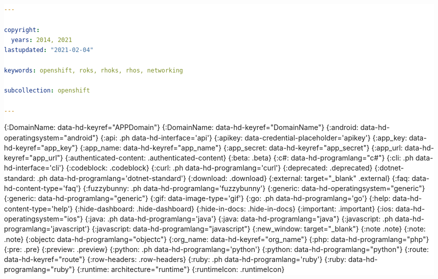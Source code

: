 ```yaml
---

copyright:
  years: 2014, 2021
lastupdated: "2021-02-04"

keywords: openshift, roks, rhoks, rhos, networking

subcollection: openshift

---
```


{:DomainName: data-hd-keyref="APPDomain"}
{:DomainName: data-hd-keyref="DomainName"}
{:android: data-hd-operatingsystem="android"}
{:api: .ph data-hd-interface='api'}
{:apikey: data-credential-placeholder='apikey'}
{:app_key: data-hd-keyref="app_key"}
{:app_name: data-hd-keyref="app_name"}
{:app_secret: data-hd-keyref="app_secret"}
{:app_url: data-hd-keyref="app_url"}
{:authenticated-content: .authenticated-content}
{:beta: .beta}
{:c#: data-hd-programlang="c#"}
{:cli: .ph data-hd-interface='cli'}
{:codeblock: .codeblock}
{:curl: .ph data-hd-programlang='curl'}
{:deprecated: .deprecated}
{:dotnet-standard: .ph data-hd-programlang='dotnet-standard'}
{:download: .download}
{:external: target="_blank" .external}
{:faq: data-hd-content-type='faq'}
{:fuzzybunny: .ph data-hd-programlang='fuzzybunny'}
{:generic: data-hd-operatingsystem="generic"}
{:generic: data-hd-programlang="generic"}
{:gif: data-image-type='gif'}
{:go: .ph data-hd-programlang='go'}
{:help: data-hd-content-type='help'}
{:hide-dashboard: .hide-dashboard}
{:hide-in-docs: .hide-in-docs}
{:important: .important}
{:ios: data-hd-operatingsystem="ios"}
{:java: .ph data-hd-programlang='java'}
{:java: data-hd-programlang="java"}
{:javascript: .ph data-hd-programlang='javascript'}
{:javascript: data-hd-programlang="javascript"}
{:new_window: target="_blank"}
{:note .note}
{:note: .note}
{:objectc data-hd-programlang="objectc"}
{:org_name: data-hd-keyref="org_name"}
{:php: data-hd-programlang="php"}
{:pre: .pre}
{:preview: .preview}
{:python: .ph data-hd-programlang='python'}
{:python: data-hd-programlang="python"}
{:route: data-hd-keyref="route"}
{:row-headers: .row-headers}
{:ruby: .ph data-hd-programlang='ruby'}
{:ruby: data-hd-programlang="ruby"}
{:runtime: architecture="runtime"}
{:runtimeIcon: .runtimeIcon}